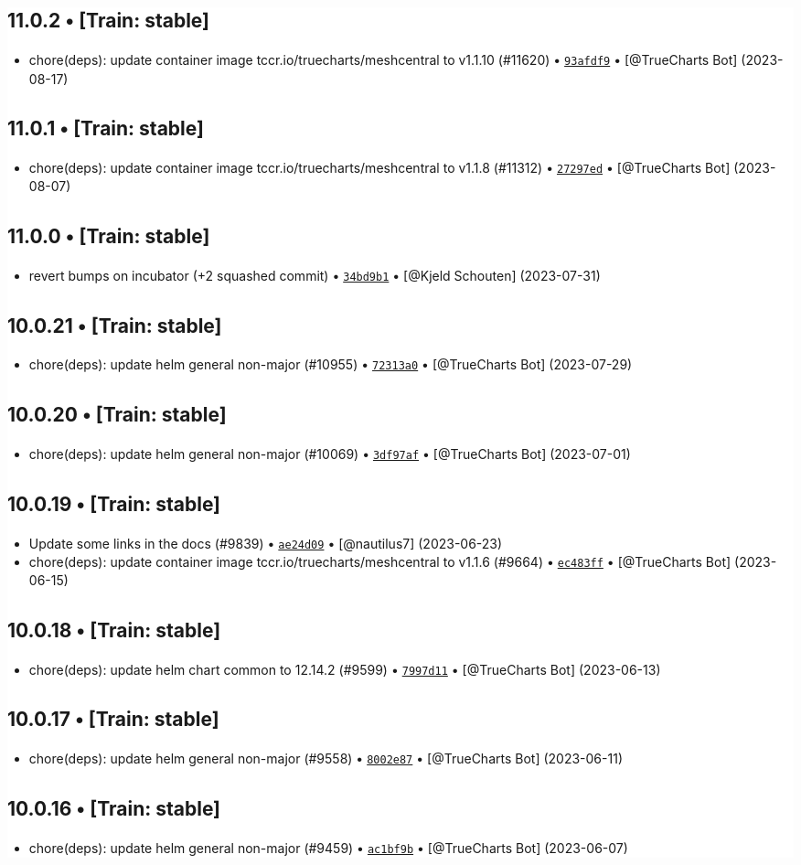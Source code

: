 ## 11.0.2 • [Train: stable]

- chore(deps): update container image tccr.io/truecharts/meshcentral to v1.1.10 (#11620) • [`93afdf9`](https://github.com/trueforge-org/truecharts/commit/93afdf913c8ab8a85033e77f73fcbaa9e154ef18) • [@TrueCharts Bot] (2023-08-17)

## 11.0.1 • [Train: stable]

- chore(deps): update container image tccr.io/truecharts/meshcentral to v1.1.8 (#11312) • [`27297ed`](https://github.com/trueforge-org/truecharts/commit/27297edad08e8be6b6b7bb9b7fcd177e300c4b0e) • [@TrueCharts Bot] (2023-08-07)

## 11.0.0 • [Train: stable]

- revert bumps on incubator (&#43;2 squashed commit) • [`34bd9b1`](https://github.com/trueforge-org/truecharts/commit/34bd9b147b359dd19047ba144ddf0c89026792e1) • [@Kjeld Schouten] (2023-07-31)

## 10.0.21 • [Train: stable]

- chore(deps): update helm general non-major (#10955) • [`72313a0`](https://github.com/trueforge-org/truecharts/commit/72313a08160fdabcd6b084f8c8cf4616c24ad911) • [@TrueCharts Bot] (2023-07-29)

## 10.0.20 • [Train: stable]

- chore(deps): update helm general non-major (#10069) • [`3df97af`](https://github.com/trueforge-org/truecharts/commit/3df97af1ebf01f4d8ba07a7818615e2177deb59f) • [@TrueCharts Bot] (2023-07-01)

## 10.0.19 • [Train: stable]

- Update some links in the docs (#9839) • [`ae24d09`](https://github.com/trueforge-org/truecharts/commit/ae24d09406e8b6157c6553863e01db0f034f0e05) • [@nautilus7] (2023-06-23)
- chore(deps): update container image tccr.io/truecharts/meshcentral to v1.1.6 (#9664) • [`ec483ff`](https://github.com/trueforge-org/truecharts/commit/ec483ffd48323b525a357e28672437a93b236208) • [@TrueCharts Bot] (2023-06-15)

## 10.0.18 • [Train: stable]

- chore(deps): update helm chart common to 12.14.2 (#9599) • [`7997d11`](https://github.com/trueforge-org/truecharts/commit/7997d11510bce9b12ba147e282317841687cbaa7) • [@TrueCharts Bot] (2023-06-13)

## 10.0.17 • [Train: stable]

- chore(deps): update helm general non-major (#9558) • [`8002e87`](https://github.com/trueforge-org/truecharts/commit/8002e877b7bdac843de072143e1ea84308170c5e) • [@TrueCharts Bot] (2023-06-11)

## 10.0.16 • [Train: stable]

- chore(deps): update helm general non-major (#9459) • [`ac1bf9b`](https://github.com/trueforge-org/truecharts/commit/ac1bf9b9bc449bb2236971dee3aa34b19fa70ee9) • [@TrueCharts Bot] (2023-06-07)
